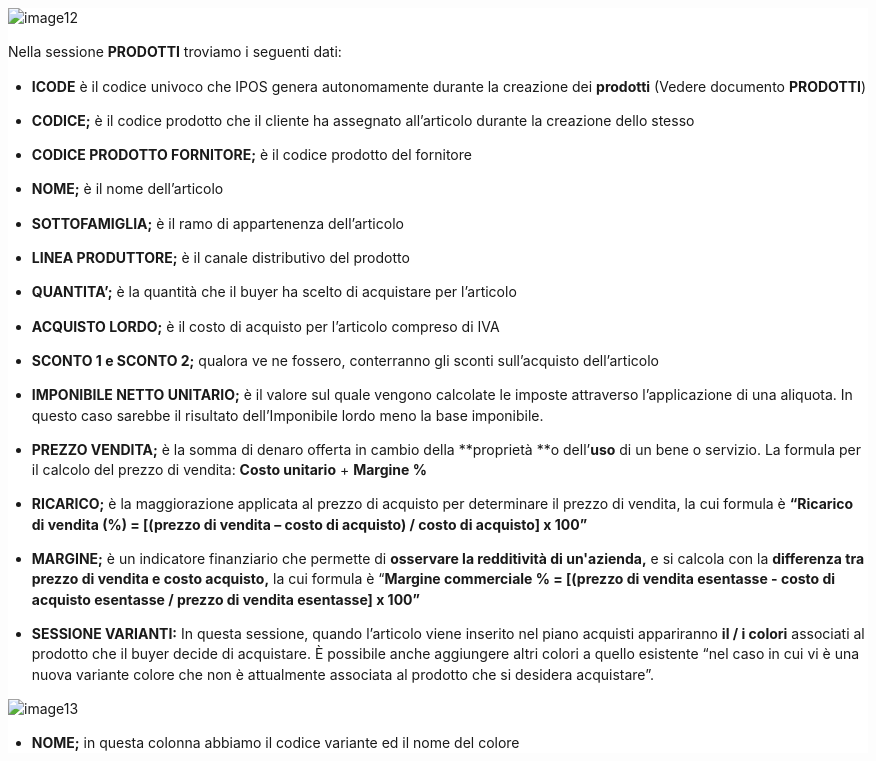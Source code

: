 ![image12](https://github.com/user-attachments/assets/39059fc2-551f-4632-bb8e-ae37d097bd06)

Nella sessione **PRODOTTI** troviamo i seguenti dati:

- **ICODE** è il codice univoco che IPOS genera autonomamente durante la
  creazione dei **prodotti** (Vedere documento **PRODOTTI**)

- **CODICE;** è il codice prodotto che il cliente ha assegnato
  all’articolo durante la creazione dello stesso

- **CODICE PRODOTTO FORNITORE;** è il codice prodotto del fornitore

- **NOME;** è il nome dell’articolo

- **SOTTOFAMIGLIA;** è il ramo di appartenenza dell’articolo

- **LINEA PRODUTTORE;** è il canale distributivo del prodotto

- **QUANTITA’;** è la quantità che il buyer ha scelto di acquistare per
  l’articolo

- **ACQUISTO LORDO;** è il costo di acquisto per l’articolo compreso di
  IVA

- **SCONTO 1 e SCONTO 2;** qualora ve ne fossero, conterranno gli sconti
  sull’acquisto dell’articolo

- **IMPONIBILE NETTO UNITARIO;** è il valore sul quale vengono calcolate
  le imposte attraverso l’applicazione di una aliquota. In questo caso
  sarebbe il risultato dell’Imponibile lordo meno la base imponibile.

- **PREZZO VENDITA;** è la somma di denaro offerta in cambio
  della **proprietà **o dell’**uso** di un bene o servizio. La formula
  per il calcolo del prezzo di vendita: **Costo unitario** + **Margine
  %**

- **RICARICO;** è la maggiorazione applicata al prezzo di acquisto per
  determinare il prezzo di vendita, la cui formula è **“Ricarico di
  vendita (%) = \[(prezzo di vendita – costo di acquisto) / costo di
  acquisto\] x 100”**

- **MARGINE;** è un indicatore finanziario che permette di **osservare
  la redditività di un'azienda,** e si calcola con la **differenza tra
  prezzo di vendita e costo acquisto,** la cui formula è “**Margine
  commerciale % = \[(prezzo di vendita esentasse - costo di acquisto
  esentasse / prezzo di vendita esentasse\] x 100”**

- **SESSIONE VARIANTI:** In questa sessione, quando l’articolo
  viene inserito nel piano acquisti appariranno **il / i colori**
  associati al prodotto che il buyer decide di acquistare. È possibile
  anche aggiungere altri colori a quello esistente “nel caso in cui vi è
  una nuova variante colore che non è attualmente associata al prodotto
  che si desidera acquistare”.

![image13](https://github.com/user-attachments/assets/1559a981-2fb4-47e1-890a-9f8e6d64d2a6)

- **NOME;** in questa colonna abbiamo il codice variante ed il nome del
  colore
